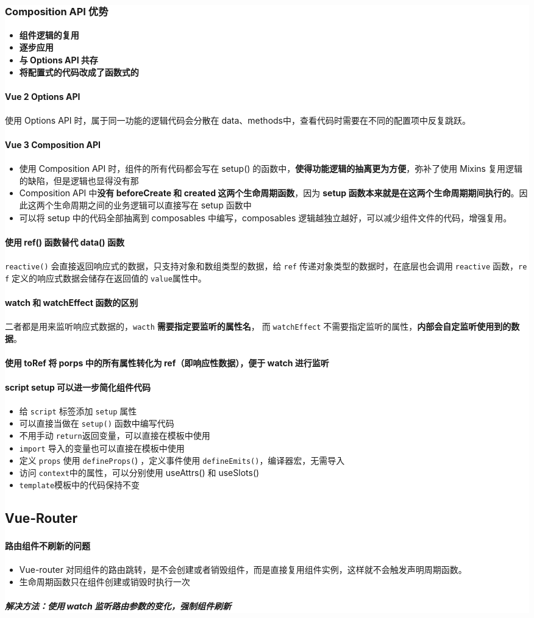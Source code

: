 ```js
```

### Composition API 优势

- **组件逻辑的复用**
- **逐步应用**
- **与 Options API 共存**
- **将配置式的代码改成了函数式的**

####  Vue 2 Options API

使用 Options API 时，属于同一功能的逻辑代码会分散在 data、methods中，查看代码时需要在不同的配置项中反复跳跃。

#### Vue 3 Composition API

- 使用 Composition API 时，组件的所有代码都会写在 setup() 的函数中，**使得功能逻辑的抽离更为方便**，弥补了使用 Mixins 复用逻辑的缺陷，但是逻辑也显得没有那
- Composition API 中**没有 beforeCreate 和 created 这两个生命周期函数**，因为 **setup 函数本来就是在这两个生命周期期间执行的**。因此这两个生命周期之间的业务逻辑可以直接写在 setup 函数中
- 可以将 setup 中的代码全部抽离到 composables  中编写，composables 逻辑越独立越好，可以减少组件文件的代码，增强复用。



#### 使用 ref() 函数替代 data() 函数

`reactive()` 会直接返回响应式的数据，只支持对象和数组类型的数据，给 `ref` 传递对象类型的数据时，在底层也会调用 `reactive` 函数，`ref` 定义的响应式数据会储存在返回值的 `value`属性中。



#### watch 和 watchEffect 函数的区别

二者都是用来监听响应式数据的，`wacth` **需要指定要监听的属性名**， 而 `watchEffect` 不需要指定监听的属性，**内部会自定监听使用到的数据**。

  

#### 使用 toRef 将 porps 中的所有属性转化为 ref（即响应性数据），便于 watch 进行监听



#### script setup 可以进一步简化组件代码

- 给 `script` 标签添加 `setup` 属性
- 可以直接当做在 `setup()` 函数中编写代码
- 不用手动 `return`返回变量，可以直接在模板中使用
- `import` 导入的变量也可以直接在模板中使用
- 定义 `props` 使用 `defineProps(`) ，定义事件使用 `defineEmits()`，编译器宏，无需导入
- 访问 `context`中的属性，可以分别使用 useAttrs() 和 useSlots()
- `template`模板中的代码保持不变

## Vue-Router

#### 路由组件不刷新的问题

- Vue-router 对同组件的路由跳转，是不会创建或者销毁组件，而是直接复用组件实例，这样就不会触发声明周期函数。
- 生命周期函数只在组件创建或销毁时执行一次

##### 解决方法：使用 watch 监听路由参数的变化，强制组件刷新

